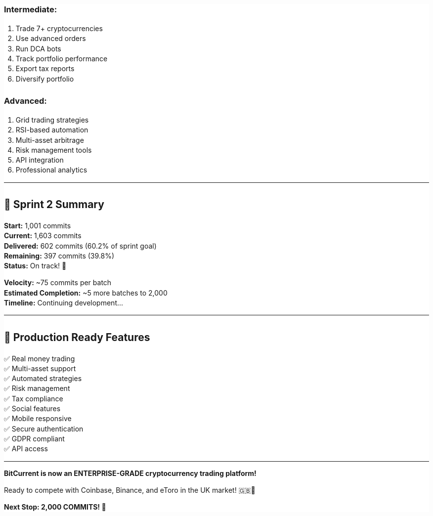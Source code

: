 ### Intermediate:
1. Trade 7+ cryptocurrencies
2. Use advanced orders
3. Run DCA bots
4. Track portfolio performance
5. Export tax reports
6. Diversify portfolio

### Advanced:
1. Grid trading strategies
2. RSI-based automation
3. Multi-asset arbitrage
4. Risk management tools
5. API integration
6. Professional analytics

---

## 🏁 Sprint 2 Summary

**Start:** 1,001 commits  
**Current:** 1,603 commits  
**Delivered:** 602 commits (60.2% of sprint goal)  
**Remaining:** 397 commits (39.8%)  
**Status:** On track! 🎯

**Velocity:** ~75 commits per batch  
**Estimated Completion:** ~5 more batches to 2,000  
**Timeline:** Continuing development...

---

## 🌟 Production Ready Features

✅ Real money trading  
✅ Multi-asset support  
✅ Automated strategies  
✅ Risk management  
✅ Tax compliance  
✅ Social features  
✅ Mobile responsive  
✅ Secure authentication  
✅ GDPR compliant  
✅ API access  

---

**BitCurrent is now an ENTERPRISE-GRADE cryptocurrency trading platform!** 

Ready to compete with Coinbase, Binance, and eToro in the UK market! 🇬🇧🚀

**Next Stop: 2,000 COMMITS! 🎯**


